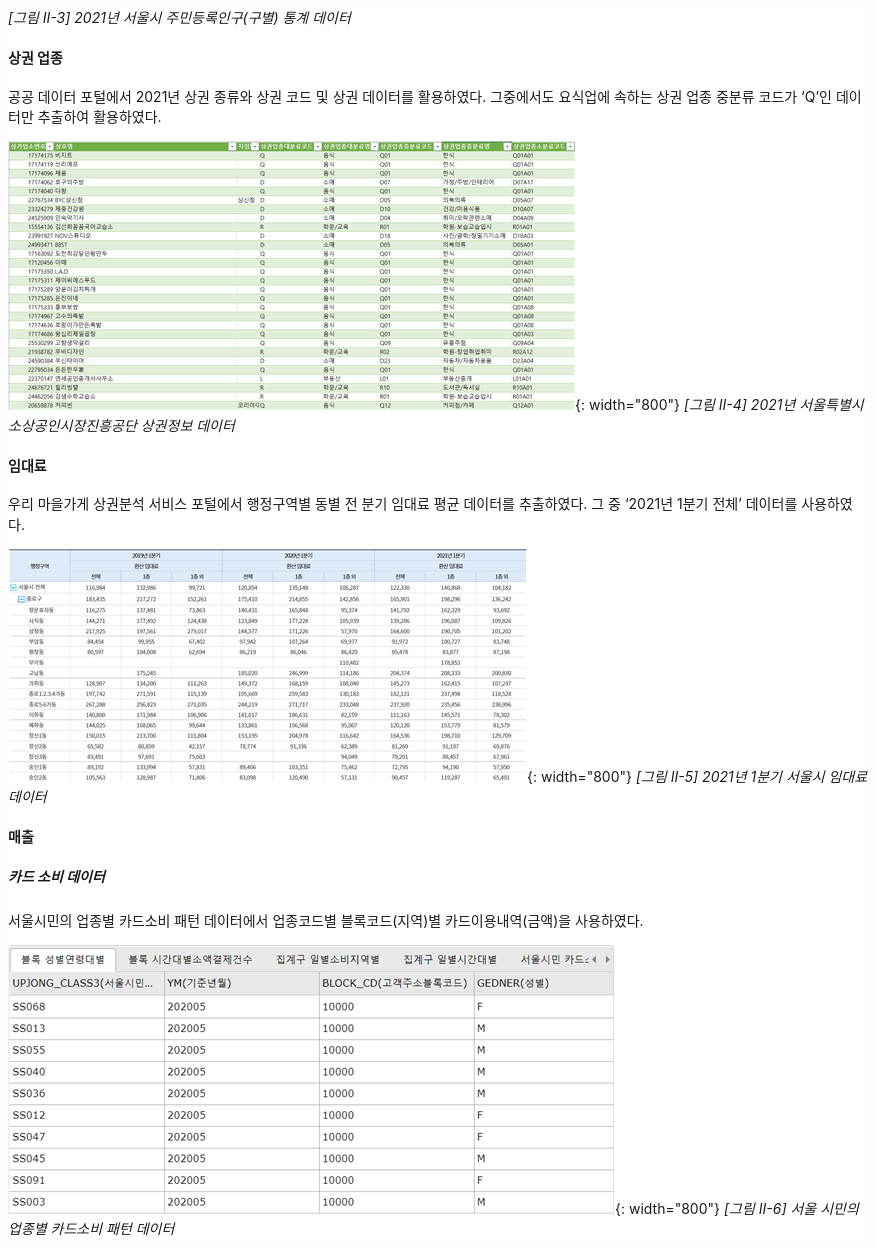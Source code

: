 *[그림 II-3] 2021년 서울시 주민등록인구(구별) 통계 데이터*

#### 상권 업종

공공 데이터 포털에서 2021년 상권 종류와 상권 코드 및 상권 데이터를 활용하였다. 그중에서도 요식업에 속하는 상권 업종 중분류 코드가 ‘Q’인 데이터만 추출하여 활용하였다.

![image08](https://github.com/ktb5891/ktb5891.github.io/blob/main/img/CS_Project/image08.png?raw=true){: width="800"}
*[그림 II-4] 2021년 서울특별시 소상공인시장진흥공단 상권정보 데이터*

#### 임대료

우리 마을가게 상권분석 서비스 포털에서 행정구역별 동별 전 분기 임대료 평균 데이터를 추출하였다. 그 중 ‘2021년 1분기 전체’ 데이터를 사용하였다.

![image09](https://github.com/ktb5891/ktb5891.github.io/blob/main/img/CS_Project/image09.png?raw=true){: width="800"}
*[그림 II-5] 2021년 1분기 서울시 임대료 데이터*

#### 매출

##### 카드 소비 데이터

서울시민의 업종별 카드소비 패턴 데이터에서 업종코드별 블록코드(지역)별 카드이용내역(금액)을 사용하였다.

![image11](https://github.com/ktb5891/ktb5891.github.io/blob/main/img/CS_Project/image11.png?raw=true){: width="800"}
*[그림 II-6] 서울 시민의 업종별 카드소비 패턴 데이터*
